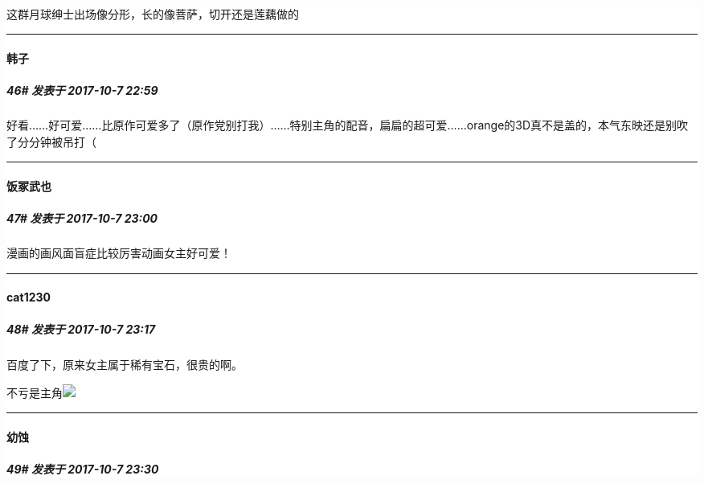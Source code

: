 





这群月球绅士出场像分形，长的像菩萨，切开还是莲藕做的







-----

####  韩子  
##### 46#       发表于 2017-10-7 22:59




好看……好可爱……比原作可爱多了（原作党别打我）……特别主角的配音，扁扁的超可爱……orange的3D真不是盖的，本气东映还是别吹了分分钟被吊打（







-----

####  饭冢武也  
##### 47#       发表于 2017-10-7 23:00




漫画的画风面盲症比较厉害动画女主好可爱！







-----

####  cat1230  
##### 48#       发表于 2017-10-7 23:17




百度了下，原来女主属于稀有宝石，很贵的啊。

不亏是主角<img src="https://static.saraba1st.com/image/smiley/face2017/018.png" referrerpolicy="no-referrer">







-----

####  幼蚀  
##### 49#       发表于 2017-10-7 23:30


